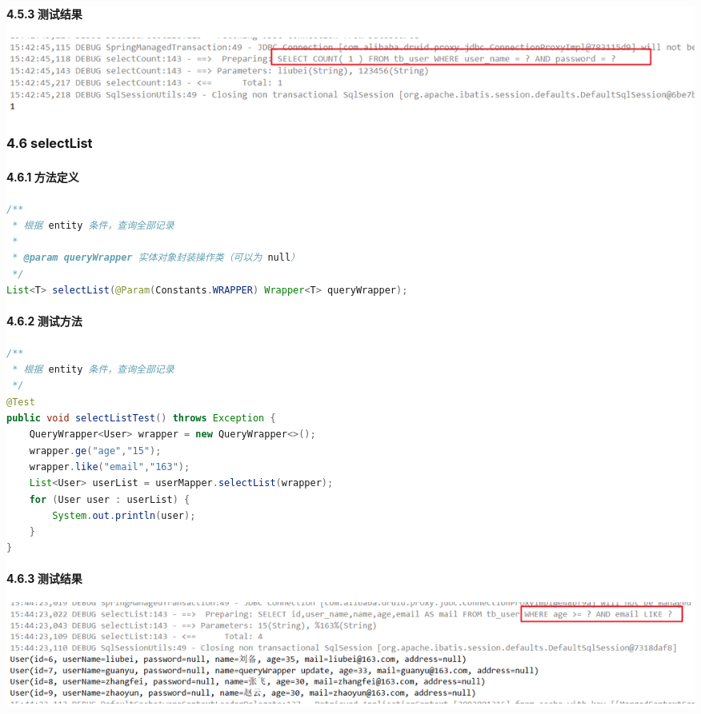 #### 4.5.3 测试结果

![image-20210331154303760](pictures/image-20210331154303760.png)



### 4.6 selectList

#### 4.6.1 方法定义

```java
/**
 * 根据 entity 条件，查询全部记录
 *
 * @param queryWrapper 实体对象封装操作类（可以为 null）
 */
List<T> selectList(@Param(Constants.WRAPPER) Wrapper<T> queryWrapper);
```

#### 4.6.2 测试方法

```java
/**
 * 根据 entity 条件，查询全部记录
 */
@Test
public void selectListTest() throws Exception {
    QueryWrapper<User> wrapper = new QueryWrapper<>();
    wrapper.ge("age","15");
    wrapper.like("email","163");
    List<User> userList = userMapper.selectList(wrapper);
    for (User user : userList) {
        System.out.println(user);
    }
}
```

#### 4.6.3 测试结果

![image-20210331154444420](pictures/image-20210331154444420.png)

